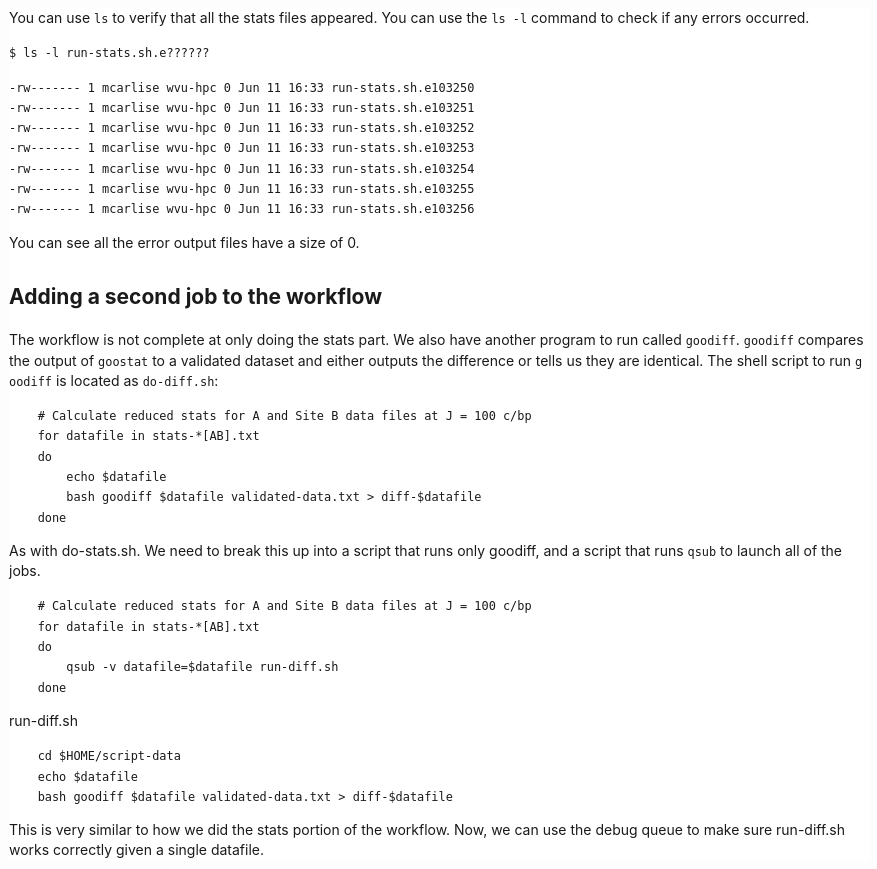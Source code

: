 You can use `ls` to verify that all the stats files appeared.  You can use the 
`ls -l` command to check if any errors occurred.

~~~ {.bash}
$ ls -l run-stats.sh.e??????
~~~
~~~ {.output}
-rw------- 1 mcarlise wvu-hpc 0 Jun 11 16:33 run-stats.sh.e103250
-rw------- 1 mcarlise wvu-hpc 0 Jun 11 16:33 run-stats.sh.e103251
-rw------- 1 mcarlise wvu-hpc 0 Jun 11 16:33 run-stats.sh.e103252
-rw------- 1 mcarlise wvu-hpc 0 Jun 11 16:33 run-stats.sh.e103253
-rw------- 1 mcarlise wvu-hpc 0 Jun 11 16:33 run-stats.sh.e103254
-rw------- 1 mcarlise wvu-hpc 0 Jun 11 16:33 run-stats.sh.e103255
-rw------- 1 mcarlise wvu-hpc 0 Jun 11 16:33 run-stats.sh.e103256
~~~

You can see all the error output files have a size of 0.  

## Adding a second job to the workflow

The workflow is not complete at only doing the stats part.  We also have 
another program to run called `goodiff`.  `goodiff` compares the output of 
`goostat` to a validated dataset and either outputs the difference or tells us 
they are identical.  The shell script to run `goodiff` is located as 
`do-diff.sh`:

~~~
	# Calculate reduced stats for A and Site B data files at J = 100 c/bp
	for datafile in stats-*[AB].txt
	do
		echo $datafile
		bash goodiff $datafile validated-data.txt > diff-$datafile
	done
~~~

As with do-stats.sh.  We need to break this up into a script that runs only 
goodiff, and a script that runs `qsub` to launch all of the jobs.

~~~
	# Calculate reduced stats for A and Site B data files at J = 100 c/bp
	for datafile in stats-*[AB].txt
	do
		qsub -v datafile=$datafile run-diff.sh
	done
~~~

run-diff.sh

~~~
	cd $HOME/script-data
	echo $datafile
	bash goodiff $datafile validated-data.txt > diff-$datafile
~~~

This is very similar to how we did the stats portion of the workflow.  Now, we 
can use the debug queue to make sure run-diff.sh works correctly given a single 
datafile.
